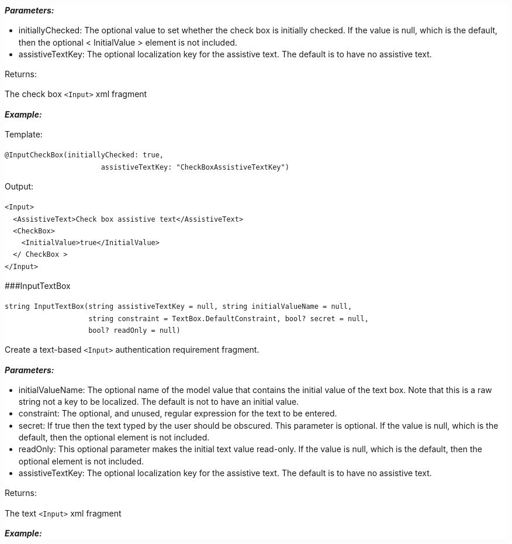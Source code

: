 ***Parameters:***

- initiallyChecked: The optional value to set whether the check box is initially checked. If the value is null, which is the default, then the optional < InitialValue > element is not included.
- assistiveTextKey: The optional localization key for the assistive text. The default is to have no assistive text.

Returns: 

The check box `<Input>` xml fragment

***Example:***

Template: 
```
@InputCheckBox(initiallyChecked: true,
                       assistiveTextKey: "CheckBoxAssistiveTextKey")
```

Output:

```
<Input>
  <AssistiveText>Check box assistive text</AssistiveText>
  <CheckBox>
    <InitialValue>true</InitialValue>
  </ CheckBox >
</Input>
```

###InputTextBox

```
string InputTextBox(string assistiveTextKey = null, string initialValueName = null,
                    string constraint = TextBox.DefaultConstraint, bool? secret = null,
                    bool? readOnly = null)
```

Create a text-based `<Input>` authentication requirement fragment.

***Parameters:***

- initialValueName: The optional name of the model value that contains the initial value of the text box. Note that this is a raw string not a key to be localized. The default is not to have an initial value.
- constraint: The optional, and unused, regular expression for the text to be entered.
- secret: If true then the text typed by the user should be obscured. This parameter is optional. If the value is null, which is the default, then the optional <Secret> element is not included.
- readOnly: This optional parameter makes the initial text value read-only. If the value is null, which is the default, then the optional <ReadOnly> element is not included.
- assistiveTextKey: The optional localization key for the assistive text. The default is to have no assistive text.

Returns: 

The text `<Input>` xml fragment

***Example:***
